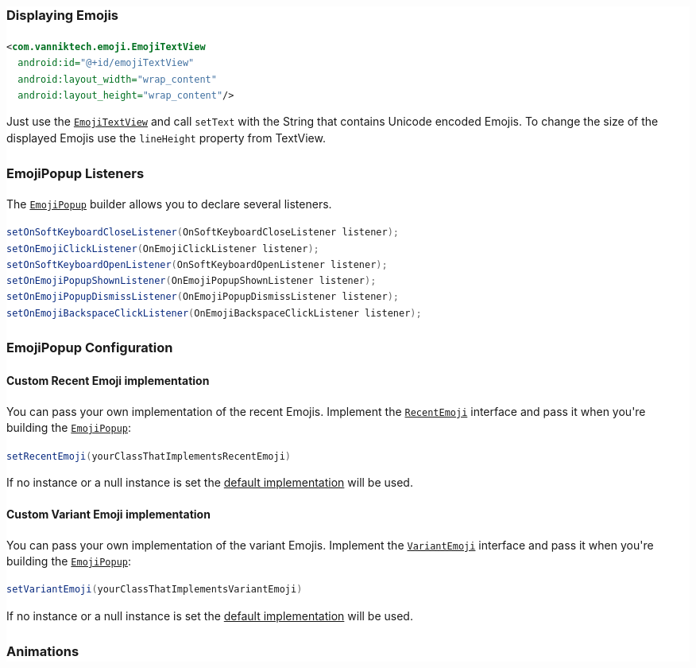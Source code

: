 ### Displaying Emojis

```xml
<com.vanniktech.emoji.EmojiTextView
  android:id="@+id/emojiTextView"
  android:layout_width="wrap_content"
  android:layout_height="wrap_content"/>
```

Just use the [`EmojiTextView`](emoji/src/main/java/com/vanniktech/emoji/EmojiTextView.java) and call `setText` with the String that contains Unicode encoded Emojis. To change the size of the displayed Emojis use the `lineHeight` property from TextView.

### EmojiPopup Listeners

The [`EmojiPopup`](emoji/src/main/java/com/vanniktech/emoji/EmojiPopup.java) builder allows you to declare several listeners.

```java
setOnSoftKeyboardCloseListener(OnSoftKeyboardCloseListener listener);
setOnEmojiClickListener(OnEmojiClickListener listener);
setOnSoftKeyboardOpenListener(OnSoftKeyboardOpenListener listener);
setOnEmojiPopupShownListener(OnEmojiPopupShownListener listener);
setOnEmojiPopupDismissListener(OnEmojiPopupDismissListener listener);
setOnEmojiBackspaceClickListener(OnEmojiBackspaceClickListener listener);
```

### EmojiPopup Configuration

#### Custom Recent Emoji implementation

You can pass your own implementation of the recent Emojis. Implement the [`RecentEmoji`](emoji/src/main/java/com/vanniktech/emoji/RecentEmoji.java) interface and pass it when you're building the [`EmojiPopup`](emoji/src/main/java/com/vanniktech/emoji/EmojiPopup.java):

```java
setRecentEmoji(yourClassThatImplementsRecentEmoji)
```

If no instance or a null instance is set the [default implementation](./emoji/src/main/java/com/vanniktech/emoji/RecentEmojiManager.java) will be used.

#### Custom Variant Emoji implementation

You can pass your own implementation of the variant Emojis. Implement the [`VariantEmoji`](emoji/src/main/java/com/vanniktech/emoji/VariantEmoji.java) interface and pass it when you're building the [`EmojiPopup`](emoji/src/main/java/com/vanniktech/emoji/EmojiPopup.java):

```java
setVariantEmoji(yourClassThatImplementsVariantEmoji)
```

If no instance or a null instance is set the [default implementation](./emoji/src/main/java/com/vanniktech/emoji/VariantEmojiManager.java) will be used.

### Animations

